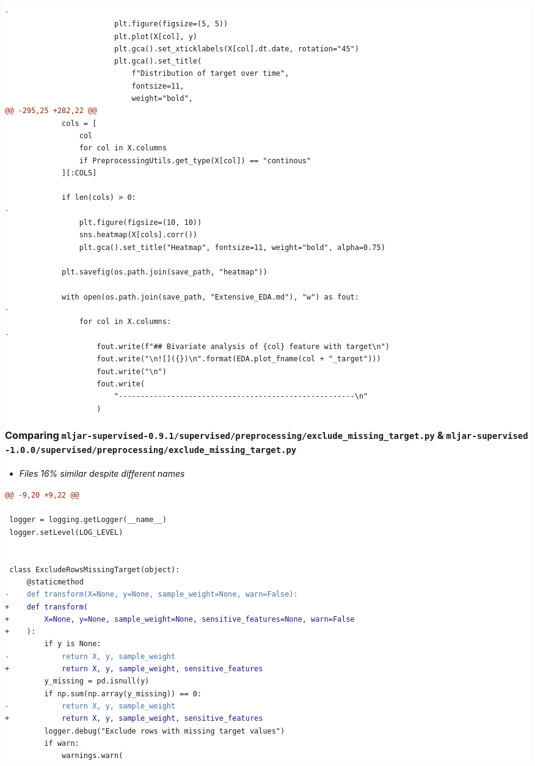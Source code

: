 ```diff
-
                         plt.figure(figsize=(5, 5))
                         plt.plot(X[col], y)
                         plt.gca().set_xticklabels(X[col].dt.date, rotation="45")
                         plt.gca().set_title(
                             f"Distribution of target over time",
                             fontsize=11,
                             weight="bold",
@@ -295,25 +282,22 @@
             cols = [
                 col
                 for col in X.columns
                 if PreprocessingUtils.get_type(X[col]) == "continous"
             ][:COLS]
 
             if len(cols) > 0:
-
                 plt.figure(figsize=(10, 10))
                 sns.heatmap(X[cols].corr())
                 plt.gca().set_title("Heatmap", fontsize=11, weight="bold", alpha=0.75)
 
             plt.savefig(os.path.join(save_path, "heatmap"))
 
             with open(os.path.join(save_path, "Extensive_EDA.md"), "w") as fout:
-
                 for col in X.columns:
-
                     fout.write(f"## Bivariate analysis of {col} feature with target\n")
                     fout.write("\n![]({})\n".format(EDA.plot_fname(col + "_target")))
                     fout.write("\n")
                     fout.write(
                         "------------------------------------------------------\n"
                     )
```

### Comparing `mljar-supervised-0.9.1/supervised/preprocessing/exclude_missing_target.py` & `mljar-supervised-1.0.0/supervised/preprocessing/exclude_missing_target.py`

 * *Files 16% similar despite different names*

```diff
@@ -9,20 +9,22 @@
 
 logger = logging.getLogger(__name__)
 logger.setLevel(LOG_LEVEL)
 
 
 class ExcludeRowsMissingTarget(object):
     @staticmethod
-    def transform(X=None, y=None, sample_weight=None, warn=False):
+    def transform(
+        X=None, y=None, sample_weight=None, sensitive_features=None, warn=False
+    ):
         if y is None:
-            return X, y, sample_weight
+            return X, y, sample_weight, sensitive_features
         y_missing = pd.isnull(y)
         if np.sum(np.array(y_missing)) == 0:
-            return X, y, sample_weight
+            return X, y, sample_weight, sensitive_features
         logger.debug("Exclude rows with missing target values")
         if warn:
             warnings.warn(
```